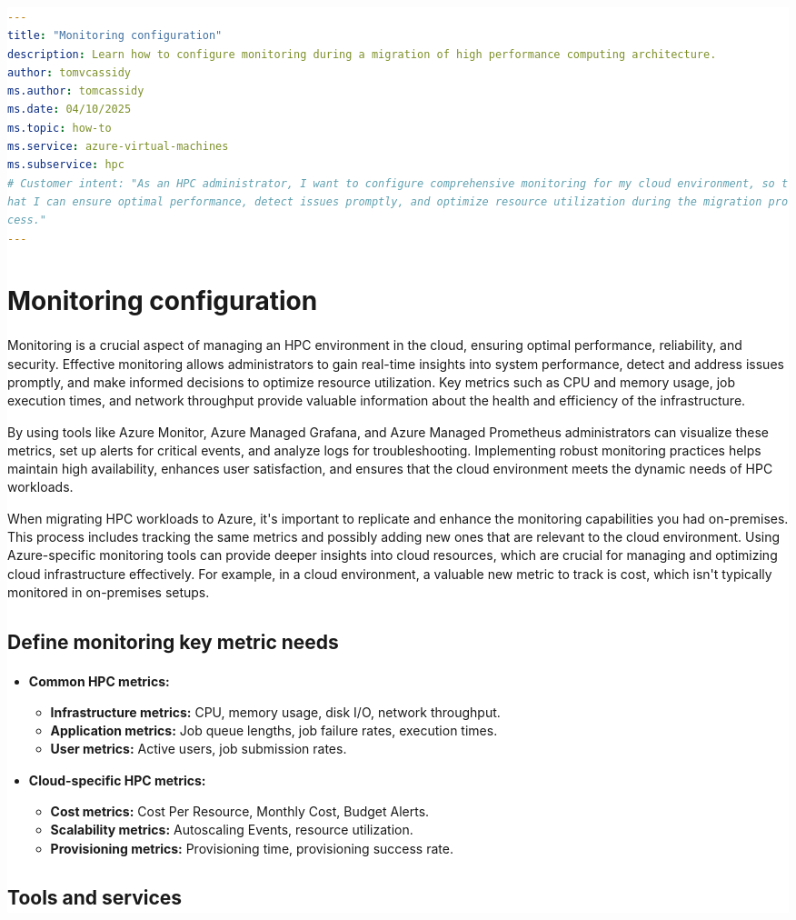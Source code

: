 ```yaml
---
title: "Monitoring configuration"
description: Learn how to configure monitoring during a migration of high performance computing architecture.
author: tomvcassidy
ms.author: tomcassidy
ms.date: 04/10/2025
ms.topic: how-to
ms.service: azure-virtual-machines
ms.subservice: hpc
# Customer intent: "As an HPC administrator, I want to configure comprehensive monitoring for my cloud environment, so that I can ensure optimal performance, detect issues promptly, and optimize resource utilization during the migration process."
---
```


# Monitoring configuration

Monitoring is a crucial aspect of managing an HPC environment in the cloud, ensuring optimal performance, reliability, and security. Effective monitoring allows administrators to gain real-time insights into system performance, detect and address issues promptly, and make informed decisions to optimize resource utilization. Key metrics such as CPU and memory usage, job execution times, and network throughput provide valuable information about the health and efficiency of the infrastructure.

By using tools like Azure Monitor, Azure Managed Grafana, and Azure Managed Prometheus administrators can visualize these metrics, set up alerts for critical events, and analyze logs for troubleshooting. Implementing robust monitoring practices helps maintain high availability, enhances user satisfaction, and ensures that the cloud environment meets the dynamic needs of HPC workloads.

When migrating HPC workloads to Azure, it's important to replicate and enhance the monitoring capabilities you had on-premises. This process includes tracking the same metrics and possibly adding new ones that are relevant to the cloud environment. Using Azure-specific monitoring tools can provide deeper insights into cloud resources, which are crucial for managing and optimizing cloud infrastructure effectively. For example, in a cloud environment, a valuable new metric to track is cost, which isn't typically monitored in on-premises setups.

## Define monitoring key metric needs

* **Common HPC metrics:**
  - **Infrastructure metrics:** CPU, memory usage, disk I/O, network throughput.
  - **Application metrics:** Job queue lengths, job failure rates, execution times.
  - **User metrics:** Active users, job submission rates.

* **Cloud-specific HPC metrics:**
  - **Cost metrics:** Cost Per Resource, Monthly Cost, Budget Alerts.
  - **Scalability metrics:** Autoscaling Events, resource utilization.
  - **Provisioning metrics:** Provisioning time, provisioning success rate.

## Tools and services
